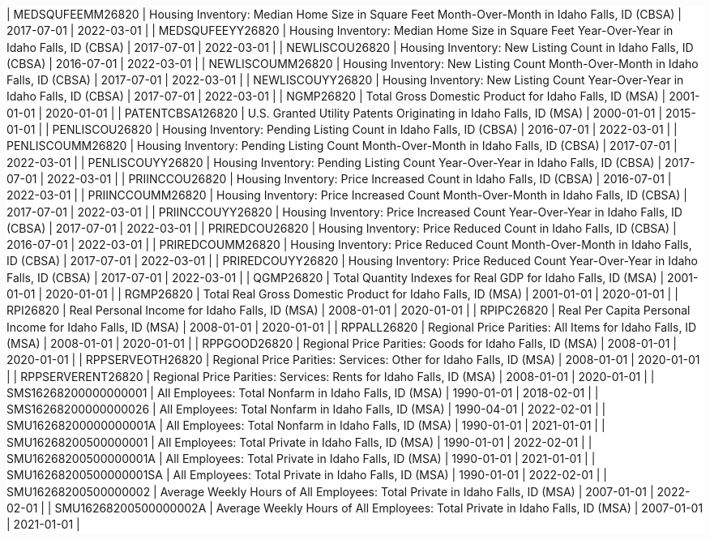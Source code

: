 | MEDSQUFEEMM26820          | Housing Inventory: Median Home Size in Square Feet Month-Over-Month in Idaho Falls, ID (CBSA)                    | 2017-07-01          | 2022-03-01        |
| MEDSQUFEEYY26820          | Housing Inventory: Median Home Size in Square Feet Year-Over-Year in Idaho Falls, ID (CBSA)                      | 2017-07-01          | 2022-03-01        |
| NEWLISCOU26820            | Housing Inventory: New Listing Count in Idaho Falls, ID (CBSA)                                                   | 2016-07-01          | 2022-03-01        |
| NEWLISCOUMM26820          | Housing Inventory: New Listing Count Month-Over-Month in Idaho Falls, ID (CBSA)                                  | 2017-07-01          | 2022-03-01        |
| NEWLISCOUYY26820          | Housing Inventory: New Listing Count Year-Over-Year in Idaho Falls, ID (CBSA)                                    | 2017-07-01          | 2022-03-01        |
| NGMP26820                 | Total Gross Domestic Product for Idaho Falls, ID (MSA)                                                           | 2001-01-01          | 2020-01-01        |
| PATENTCBSA126820          | U.S. Granted Utility Patents Originating in Idaho Falls, ID (MSA)                                                | 2000-01-01          | 2015-01-01        |
| PENLISCOU26820            | Housing Inventory: Pending Listing Count in Idaho Falls, ID (CBSA)                                               | 2016-07-01          | 2022-03-01        |
| PENLISCOUMM26820          | Housing Inventory: Pending Listing Count Month-Over-Month in Idaho Falls, ID (CBSA)                              | 2017-07-01          | 2022-03-01        |
| PENLISCOUYY26820          | Housing Inventory: Pending Listing Count Year-Over-Year in Idaho Falls, ID (CBSA)                                | 2017-07-01          | 2022-03-01        |
| PRIINCCOU26820            | Housing Inventory: Price Increased Count in Idaho Falls, ID (CBSA)                                               | 2016-07-01          | 2022-03-01        |
| PRIINCCOUMM26820          | Housing Inventory: Price Increased Count Month-Over-Month in Idaho Falls, ID (CBSA)                              | 2017-07-01          | 2022-03-01        |
| PRIINCCOUYY26820          | Housing Inventory: Price Increased Count Year-Over-Year in Idaho Falls, ID (CBSA)                                | 2017-07-01          | 2022-03-01        |
| PRIREDCOU26820            | Housing Inventory: Price Reduced Count in Idaho Falls, ID (CBSA)                                                 | 2016-07-01          | 2022-03-01        |
| PRIREDCOUMM26820          | Housing Inventory: Price Reduced Count Month-Over-Month in Idaho Falls, ID (CBSA)                                | 2017-07-01          | 2022-03-01        |
| PRIREDCOUYY26820          | Housing Inventory: Price Reduced Count Year-Over-Year in Idaho Falls, ID (CBSA)                                  | 2017-07-01          | 2022-03-01        |
| QGMP26820                 | Total Quantity Indexes for Real GDP for Idaho Falls, ID (MSA)                                                    | 2001-01-01          | 2020-01-01        |
| RGMP26820                 | Total Real Gross Domestic Product for Idaho Falls, ID (MSA)                                                      | 2001-01-01          | 2020-01-01        |
| RPI26820                  | Real Personal Income for Idaho Falls, ID (MSA)                                                                   | 2008-01-01          | 2020-01-01        |
| RPIPC26820                | Real Per Capita Personal Income for Idaho Falls, ID (MSA)                                                        | 2008-01-01          | 2020-01-01        |
| RPPALL26820               | Regional Price Parities: All Items for Idaho Falls, ID (MSA)                                                     | 2008-01-01          | 2020-01-01        |
| RPPGOOD26820              | Regional Price Parities: Goods for Idaho Falls, ID (MSA)                                                         | 2008-01-01          | 2020-01-01        |
| RPPSERVEOTH26820          | Regional Price Parities: Services: Other for Idaho Falls, ID (MSA)                                               | 2008-01-01          | 2020-01-01        |
| RPPSERVERENT26820         | Regional Price Parities: Services: Rents for Idaho Falls, ID (MSA)                                               | 2008-01-01          | 2020-01-01        |
| SMS16268200000000001      | All Employees: Total Nonfarm in Idaho Falls, ID (MSA)                                                            | 1990-01-01          | 2018-02-01        |
| SMS16268200000000026      | All Employees: Total Nonfarm in Idaho Falls, ID (MSA)                                                            | 1990-04-01          | 2022-02-01        |
| SMU16268200000000001A     | All Employees: Total Nonfarm in Idaho Falls, ID (MSA)                                                            | 1990-01-01          | 2021-01-01        |
| SMU16268200500000001      | All Employees: Total Private in Idaho Falls, ID (MSA)                                                            | 1990-01-01          | 2022-02-01        |
| SMU16268200500000001A     | All Employees: Total Private in Idaho Falls, ID (MSA)                                                            | 1990-01-01          | 2021-01-01        |
| SMU16268200500000001SA    | All Employees: Total Private in Idaho Falls, ID (MSA)                                                            | 1990-01-01          | 2022-02-01        |
| SMU16268200500000002      | Average Weekly Hours of All Employees: Total Private in Idaho Falls, ID (MSA)                                    | 2007-01-01          | 2022-02-01        |
| SMU16268200500000002A     | Average Weekly Hours of All Employees: Total Private in Idaho Falls, ID (MSA)                                    | 2007-01-01          | 2021-01-01        |